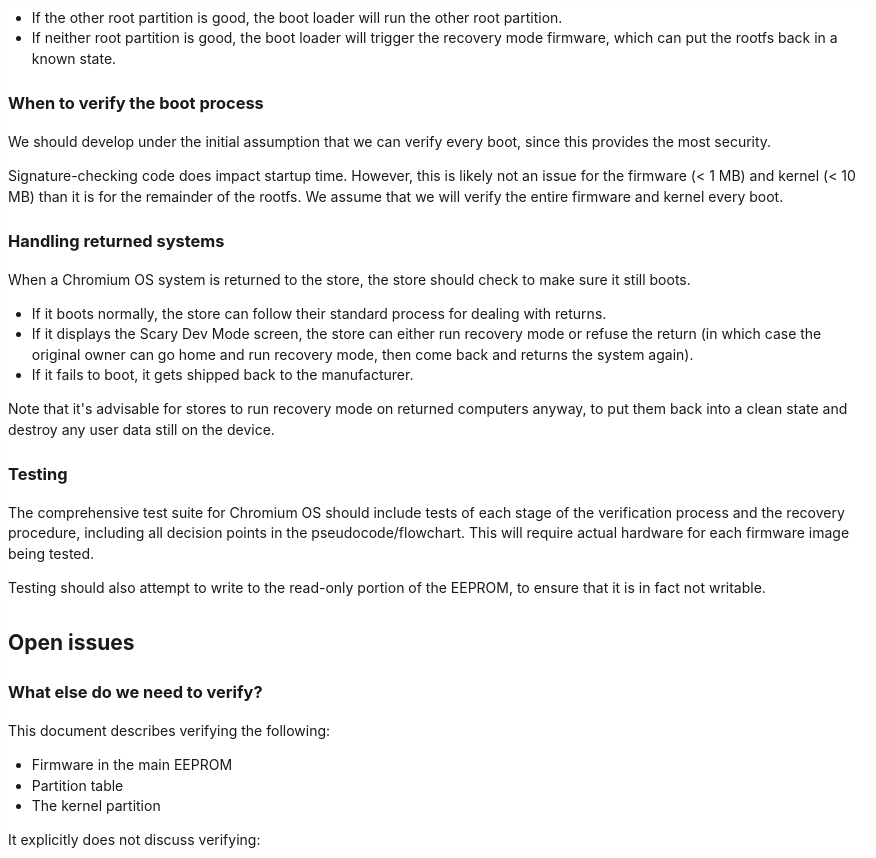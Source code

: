 *   If the other root partition is good, the boot loader will run the
            other root partition.
*   If neither root partition is good, the boot loader will trigger the
            recovery mode firmware, which can put the rootfs back in a known
            state.

### When to verify the boot process

We should develop under the initial assumption that we can verify every boot,
since this provides the most security.

Signature-checking code does impact startup time. However, this is likely not an
issue for the firmware (&lt; 1 MB) and kernel (&lt; 10 MB) than it is for the
remainder of the rootfs. We assume that we will verify the entire firmware and
kernel every boot.

### Handling returned systems

When a Chromium OS system is returned to the store, the store should check to
make sure it still boots.

*   If it boots normally, the store can follow their standard process
            for dealing with returns.
*   If it displays the Scary Dev Mode screen, the store can either run
            recovery mode or refuse the return (in which case the original owner
            can go home and run recovery mode, then come back and returns the
            system again).
*   If it fails to boot, it gets shipped back to the manufacturer.

Note that it's advisable for stores to run recovery mode on returned computers
anyway, to put them back into a clean state and destroy any user data still on
the device.

### Testing

The comprehensive test suite for Chromium OS should include tests of each stage
of the verification process and the recovery procedure, including all decision
points in the pseudocode/flowchart. This will require actual hardware for each
firmware image being tested.

Testing should also attempt to write to the read-only portion of the EEPROM, to
ensure that it is in fact not writable.

## Open issues

### What else do we need to verify?

This document describes verifying the following:

*   Firmware in the main EEPROM
*   Partition table
*   The kernel partition

It explicitly does not discuss verifying:
